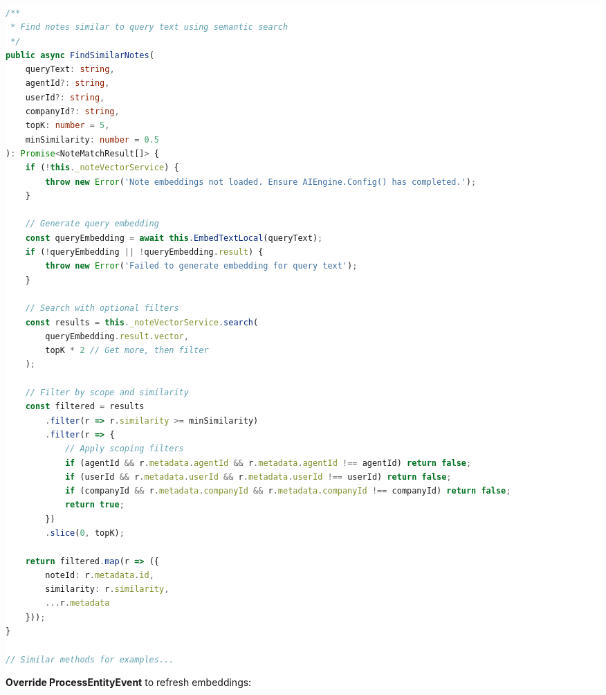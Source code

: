 ```typescript
/**
 * Find notes similar to query text using semantic search
 */
public async FindSimilarNotes(
    queryText: string,
    agentId?: string,
    userId?: string,
    companyId?: string,
    topK: number = 5,
    minSimilarity: number = 0.5
): Promise<NoteMatchResult[]> {
    if (!this._noteVectorService) {
        throw new Error('Note embeddings not loaded. Ensure AIEngine.Config() has completed.');
    }

    // Generate query embedding
    const queryEmbedding = await this.EmbedTextLocal(queryText);
    if (!queryEmbedding || !queryEmbedding.result) {
        throw new Error('Failed to generate embedding for query text');
    }

    // Search with optional filters
    const results = this._noteVectorService.search(
        queryEmbedding.result.vector,
        topK * 2 // Get more, then filter
    );

    // Filter by scope and similarity
    const filtered = results
        .filter(r => r.similarity >= minSimilarity)
        .filter(r => {
            // Apply scoping filters
            if (agentId && r.metadata.agentId && r.metadata.agentId !== agentId) return false;
            if (userId && r.metadata.userId && r.metadata.userId !== userId) return false;
            if (companyId && r.metadata.companyId && r.metadata.companyId !== companyId) return false;
            return true;
        })
        .slice(0, topK);

    return filtered.map(r => ({
        noteId: r.metadata.id,
        similarity: r.similarity,
        ...r.metadata
    }));
}

// Similar methods for examples...
```

**Override ProcessEntityEvent** to refresh embeddings:
